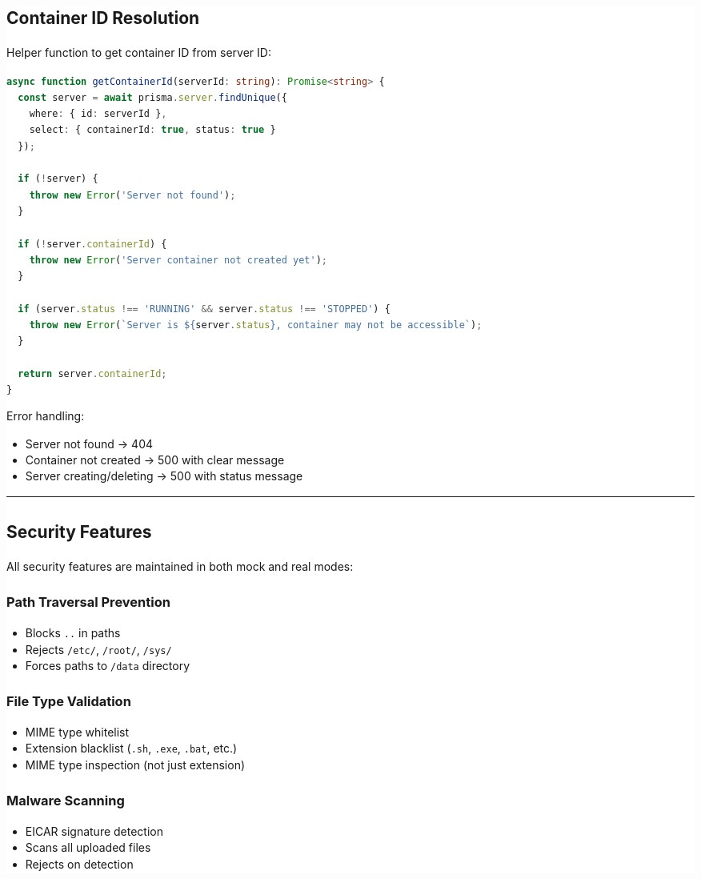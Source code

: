 ## Container ID Resolution

Helper function to get container ID from server ID:
```typescript
async function getContainerId(serverId: string): Promise<string> {
  const server = await prisma.server.findUnique({
    where: { id: serverId },
    select: { containerId: true, status: true }
  });

  if (!server) {
    throw new Error('Server not found');
  }

  if (!server.containerId) {
    throw new Error('Server container not created yet');
  }

  if (server.status !== 'RUNNING' && server.status !== 'STOPPED') {
    throw new Error(`Server is ${server.status}, container may not be accessible`);
  }

  return server.containerId;
}
```

Error handling:
- Server not found → 404
- Container not created → 500 with clear message
- Server creating/deleting → 500 with status message

---

## Security Features

All security features are maintained in both mock and real modes:

### Path Traversal Prevention
- Blocks `..` in paths
- Rejects `/etc/`, `/root/`, `/sys/`
- Forces paths to `/data` directory

### File Type Validation
- MIME type whitelist
- Extension blacklist (`.sh`, `.exe`, `.bat`, etc.)
- MIME type inspection (not just extension)

### Malware Scanning
- EICAR signature detection
- Scans all uploaded files
- Rejects on detection
